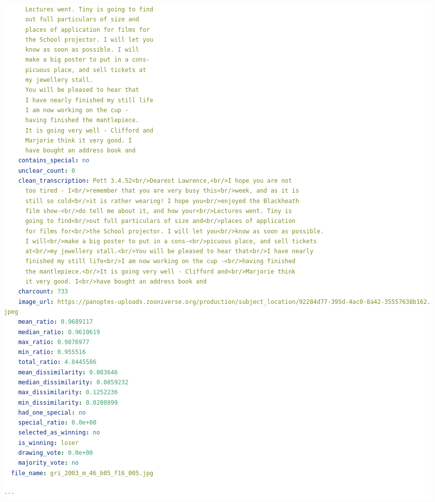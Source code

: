 ```yaml
      Lectures went. Tiny is going to find
      out full particulars of size and
      places of application for films for
      the School projector. I will let you
      know as soon as possible. I will
      make a big poster to put in a cons-
      picuous place, and sell tickets at
      my jewellery stall.
      You will be pleased to hear that
      I have nearly finished my still life
      I am now working on the cup -
      having finished the mantlepiece.
      It is going very well - Clifford and
      Marjorie think it very good. I
      have bought an address book and
    contains_special: no
    unclear_count: 0
    clean_transcription: Pett 3.4.52<br/>Dearest Lawrence,<br/>I hope you are not
      too tired - I<br/>remember that you are very busy this<br/>week, and as it is
      still so cold<br/>it is rather wearing! I hope you<br/>enjoyed the Blackheath
      film show-<br/>do tell me about it, and how your<br/>Lectures went. Tiny is
      going to find<br/>out full particulars of size and<br/>places of application
      for films for<br/>the School projector. I will let you<br/>know as soon as possible.
      I will<br/>make a big poster to put in a cons-<br/>picuous place, and sell tickets
      at<br/>my jewellery stall.<br/>You will be pleased to hear that<br/>I have nearly
      finished my still life<br/>I am now working on the cup -<br/>having finished
      the mantlepiece.<br/>It is going very well - Clifford and<br/>Marjorie think
      it very good. I<br/>have bought an address book and
    charcount: 733
    image_url: https://panoptes-uploads.zooniverse.org/production/subject_location/92284d77-395d-4ac0-8a42-35557638b162.jpeg
    mean_ratio: 0.9689117
    median_ratio: 0.9610619
    max_ratio: 0.9876977
    min_ratio: 0.955516
    total_ratio: 4.8445586
    mean_dissimilarity: 0.083646
    median_dissimilarity: 0.0859232
    max_dissimilarity: 0.1252236
    min_dissimilarity: 0.0280899
    had_one_special: no
    special_ratio: 0.0e+00
    selected_as_winning: no
    is_winning: loser
    drawing_vote: 0.0e+00
    majority_vote: no
  file_name: gri_2003_m_46_b05_f16_005.jpg

---
```

